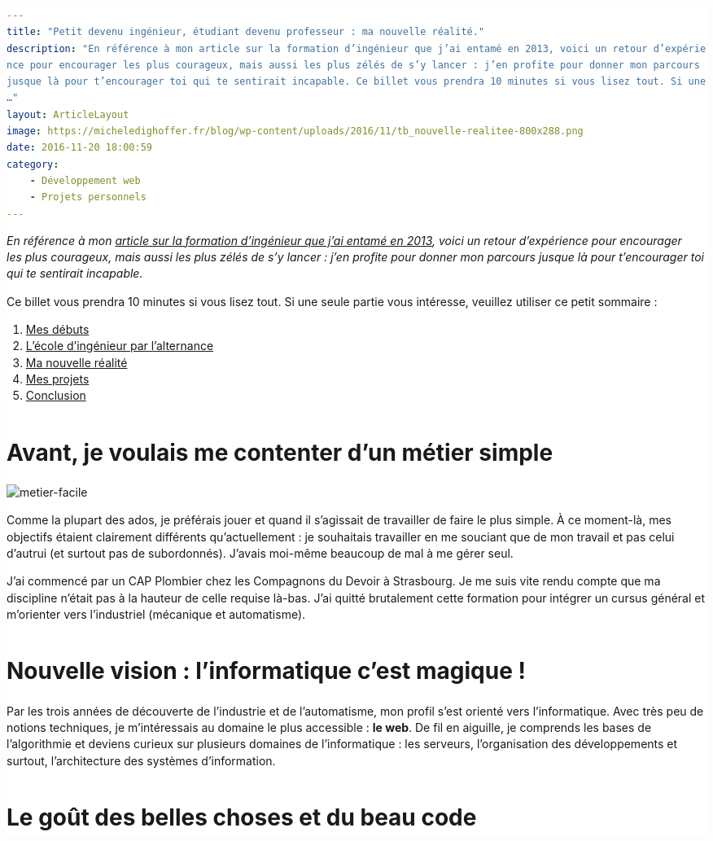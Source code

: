 ```yaml
---
title: "Petit devenu ingénieur, étudiant devenu professeur : ma nouvelle réalité."
description: "En référence à mon article sur la formation d’ingénieur que j’ai entamé en 2013, voici un retour d’expérience pour encourager les plus courageux, mais aussi les plus zélés de s’y lancer : j’en profite pour donner mon parcours jusque là pour t’encourager toi qui te sentirait incapable. Ce billet vous prendra 10 minutes si vous lisez tout. Si une …"
layout: ArticleLayout
image: https://micheledighoffer.fr/blog/wp-content/uploads/2016/11/tb_nouvelle-realitee-800x288.png
date: 2016-11-20 18:00:59
category: 
    - Développement web
    - Projets personnels
---
```


_En référence à mon [article sur la formation d’ingénieur que j’ai entamé en 2013](https://book.micheledighoffer.fr/article/futur-ingenieur-informatique-avec-itii-alsace), voici un retour d’expérience pour encourager les plus courageux, mais aussi les plus zélés de s’y lancer : j’en profite pour donner mon parcours jusque là pour t’encourager toi qui te sentirait incapable._

Ce billet vous prendra 10 minutes si vous lisez tout. Si une seule partie vous intéresse, veuillez utiliser ce petit sommaire :

1.  [Mes débuts](#debut)
2.  [L’école d’ingénieur par l’alternance](#ecole_inge)
3.  [Ma nouvelle réalité](#nouvelle_realitee)
4.  [Mes projets](#projets)
5.  [Conclusion](#conclusion)

Avant, je voulais me contenter d’un métier simple
=================================================

![metier-facile](https://micheledighoffer.fr/blog/wp-content/uploads/2016/11/photo-annee-03-2-e1479723258889-300x216.jpeg)

Comme la plupart des ados, je préférais jouer et quand il s’agissait de travailler de faire le plus simple. À ce moment-là, mes objectifs étaient clairement différents qu’actuellement : je souhaitais travailler en me souciant que de mon travail et pas celui d’autrui (et surtout pas de subordonnés). J’avais moi-même beaucoup de mal à me gérer seul.

J’ai commencé par un CAP Plombier chez les Compagnons du Devoir à Strasbourg. Je me suis vite rendu compte que ma discipline n’était pas à la hauteur de celle requise là-bas. J’ai quitté brutalement cette formation pour intégrer un cursus général et m’orienter vers l’industriel (mécanique et automatisme).

Nouvelle vision : l’informatique c’est magique !
================================================

Par les trois années de découverte de l’industrie et de l’automatisme, mon profil s’est orienté vers l’informatique. Avec très peu de notions techniques, je m’intéressais au domaine le plus accessible : **le web**. De fil en aiguille, je comprends les bases de l’algorithmie et deviens curieux sur plusieurs domaines de l’informatique : les serveurs, l’organisation des développements et surtout, l’architecture des systèmes d’information.

Le goût des belles choses et du beau code
=========================================

